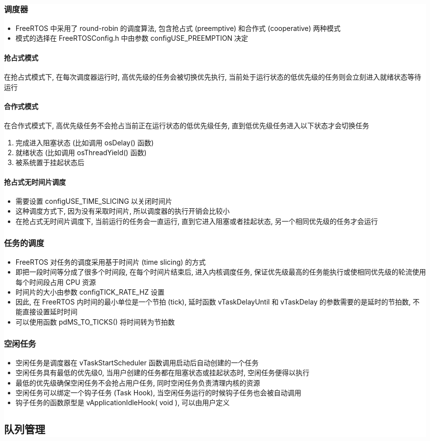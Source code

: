 ### 调度器
* FreeRTOS 中采用了 round-robin 的调度算法, 包含抢占式 (preemptive) 和合作式 (cooperative) 两种模式
* 模式的选择在 FreeRTOSConfig.h 中由参数 configUSE_PREEMPTION 决定

#### 抢占式模式
在抢占式模式下, 在每次调度器运行时, 高优先级的任务会被切换优先执行, 当前处于运行状态的低优先级的任务则会立刻进入就绪状态等待运行

#### 合作式模式
在合作式模式下, 高优先级任务不会抢占当前正在运行状态的低优先级任务, 直到低优先级任务进入以下状态才会切换任务
1. 完成进入阻塞状态 (比如调用 osDelay() 函数)
1. 就绪状态 (比如调用 osThreadYield() 函数)
1. 被系统置于挂起状态后

#### 抢占式无时间片调度
* 需要设置 configUSE_TIME_SLICING 以关闭时间片
* 这种调度方式下, 因为没有采取时间片, 所以调度器的执行开销会比较小
* 在抢占式无时间片调度下, 当前运行的任务会一直运行, 直到它进入阻塞或者挂起状态, 另一个相同优先级的任务才会运行

### 任务的调度
* FreeRTOS 对任务的调度采用基于时间片 (time slicing) 的方式
* 即把一段时间等分成了很多个时间段, 在每个时间片结束后, 进入内核调度任务, 保证优先级最高的任务能执行或使相同优先级的轮流使用每个时间段占用 CPU 资源
* 时间片的大小由参数 configTICK_RATE_HZ 设置
* 因此, 在 FreeRTOS 内时间的最小单位是一个节拍 (tick), 延时函数 vTaskDelayUntil 和 vTaskDelay 的参数需要的是延时的节拍数, 不能直接设置延时时间
* 可以使用函数 pdMS_TO_TICKS() 将时间转为节拍数

### 空闲任务
* 空闲任务是调度器在 vTaskStartScheduler 函数调用启动后自动创建的一个任务
* 空闲任务具有最低的优先级0, 当用户创建的任务都在阻塞状态或挂起状态时, 空闲任务便得以执行
* 最低的优先级确保空闲任务不会抢占用户任务, 同时空闲任务负责清理内核的资源
* 空闲任务可以绑定一个钩子任务 (Task Hook), 当空闲任务运行的时候钩子任务也会被自动调用
* 钩子任务的函数原型是 vApplicationIdleHook( void ), 可以由用户定义

## 队列管理